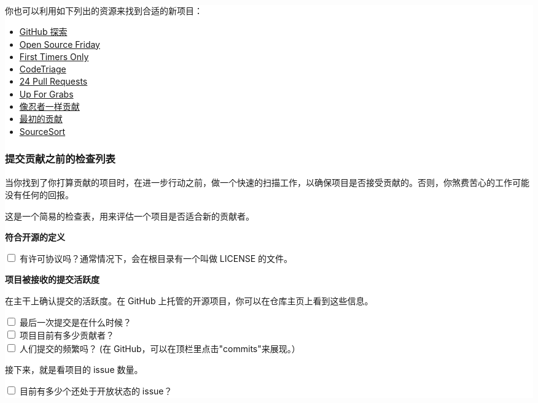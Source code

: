你也可以利用如下列出的资源来找到合适的新项目：

* [GitHub 探索](https://github.com/explore/)
* [Open Source Friday](https://opensourcefriday.com)
* [First Timers Only](https://www.firsttimersonly.com/)
* [CodeTriage](https://www.codetriage.com/)
* [24 Pull Requests](https://24pullrequests.com/)
* [Up For Grabs](https://up-for-grabs.net/)
* [像忍者一样贡献](https://contributor.ninja)
* [最初的贡献](https://firstcontributions.github.io)
* [SourceSort](https://web.archive.org/web/20201111233803/https://www.sourcesort.com/)

### 提交贡献之前的检查列表

当你找到了你打算贡献的项目时，在进一步行动之前，做一个快速的扫描工作，以确保项目是否接受贡献的。否则，你煞费苦心的工作可能没有任何的回报。

这是一个简易的检查表，用来评估一个项目是否适合新的贡献者。

**符合开源的定义**

<div class="clearfix mb-2">
  <input type="checkbox" id="cbox1" class="d-block float-left mt-1 mr-2" value="checkbox">
  <label for="cbox1" class="overflow-hidden d-block text-normal">
  有许可协议吗？通常情况下，会在根目录有一个叫做 LICENSE 的文件。
  </label>
</div>

**项目被接收的提交活跃度**

在主干上确认提交的活跃度。在 GitHub 上托管的开源项目，你可以在仓库主页上看到这些信息。

<div class="clearfix mb-2">
  <input type="checkbox" id="cbox2" class="d-block float-left mt-1 mr-2" value="checkbox">
  <label for="cbox2" class="overflow-hidden d-block text-normal">
  最后一次提交是在什么时候？
  </label>
</div>

<div class="clearfix mb-2">
  <input type="checkbox" id="cbox3" class="d-block float-left mt-1 mr-2" value="checkbox">
  <label for="cbox3" class="overflow-hidden d-block text-normal">
  项目目前有多少贡献者？
  </label>
</div>

<div class="clearfix mb-4">
  <input type="checkbox" id="cbox4" class="d-block float-left mt-1 mr-2" value="checkbox">
  <label for="cbox4" class="overflow-hidden d-block text-normal">
  人们提交的频繁吗？ (在 GitHub，可以在顶栏里点击"commits"来展现。）
  </label>
</div>

接下来，就是看项目的 issue 数量。

<div class="clearfix mb-2">
  <input type="checkbox" id="cbox5" class="d-block float-left mt-1 mr-2" value="checkbox">
  <label for="cbox5" class="overflow-hidden d-block text-normal">
    目前有多少个还处于开放状态的 issue？
  </label>
</div>

